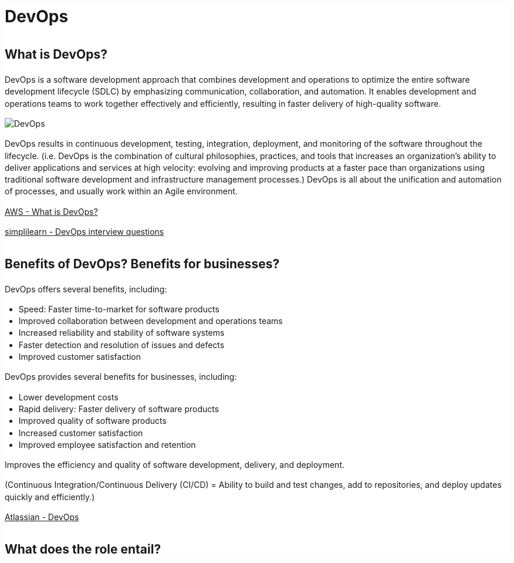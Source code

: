 # DevOps
## What is DevOps?

DevOps is a software development approach that combines development and operations to optimize the entire software development lifecycle (SDLC) by emphasizing communication, collaboration, and automation. It enables development and operations teams to work together effectively and efficiently, resulting in faster delivery of high-quality software.

![DevOps](https://orangematter.solarwinds.com/wp-content/uploads/2022/03/DevOps-lifecycle-capabilities-1024x621.png)

DevOps results in continuous development, testing, integration, deployment, and monitoring of the software throughout the lifecycle.
(i.e. DevOps is the combination of cultural philosophies, practices, and tools that increases an organization’s ability to deliver applications and services at high velocity: evolving and improving products at a faster pace than organizations using traditional software development and infrastructure management processes.)
DevOps is all about the unification and automation of processes, and usually work within an Agile environment.

[AWS - What is DevOps?](https://aws.amazon.com/devops/what-is-devops/)

[simplilearn - DevOps interview questions](https://www.simplilearn.com/tutorials/devops-tutorial/devops-interview-questions#:~:text=DevOps%20is%20a%20culture%20that,the%20software%20throughout%20the%20lifecycle.)

## Benefits of DevOps? Benefits for businesses?

DevOps offers several benefits, including:

- Speed: Faster time-to-market for software products
- Improved collaboration between development and operations teams
- Increased reliability and stability of software systems
- Faster detection and resolution of issues and defects
- Improved customer satisfaction

DevOps provides several benefits for businesses, including:

- Lower development costs
- Rapid delivery: Faster delivery of software products
- Improved quality of software products
- Increased customer satisfaction
- Improved employee satisfaction and retention

Improves the efficiency and quality of software development, delivery, and deployment.

(Continuous Integration/Continuous Delivery (CI/CD) = Ability to build and test changes, add to repositories, and deploy updates quickly and efficiently.)

[Atlassian - DevOps](https://www.atlassian.com/devops)

## What does the role entail?
